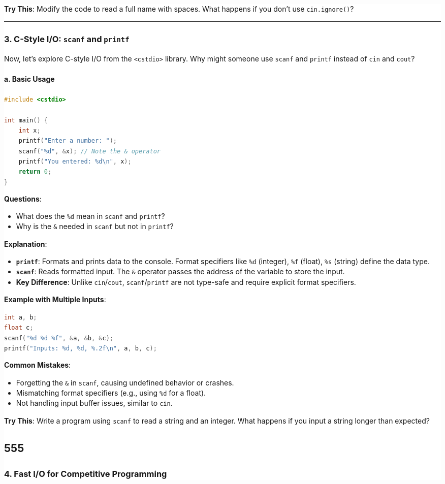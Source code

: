 **Try This**: Modify the code to read a full name with spaces. What happens if you don’t use `cin.ignore()`?

---

### 3. C-Style I/O: `scanf` and `printf`

Now, let’s explore C-style I/O from the `<cstdio>` library. Why might someone use `scanf` and `printf` instead of `cin` and `cout`?

#### a. Basic Usage

```cpp
#include <cstdio>

int main() {
    int x;
    printf("Enter a number: ");
    scanf("%d", &x); // Note the & operator
    printf("You entered: %d\n", x);
    return 0;
}
```

**Questions**:
- What does the `%d` mean in `scanf` and `printf`?
- Why is the `&` needed in `scanf` but not in `printf`?

**Explanation**:
- **`printf`**: Formats and prints data to the console. Format specifiers like `%d` (integer), `%f` (float), `%s` (string) define the data type.
- **`scanf`**: Reads formatted input. The `&` operator passes the address of the variable to store the input.
- **Key Difference**: Unlike `cin`/`cout`, `scanf`/`printf` are not type-safe and require explicit format specifiers.

**Example with Multiple Inputs**:
```cpp
int a, b;
float c;
scanf("%d %d %f", &a, &b, &c);
printf("Inputs: %d, %d, %.2f\n", a, b, c);
```

**Common Mistakes**:
- Forgetting the `&` in `scanf`, causing undefined behavior or crashes.
- Mismatching format specifiers (e.g., using `%d` for a float).
- Not handling input buffer issues, similar to `cin`.

**Try This**: Write a program using `scanf` to read a string and an integer. What happens if you input a string longer than expected?

555
---

### 4. Fast I/O for Competitive Programming
